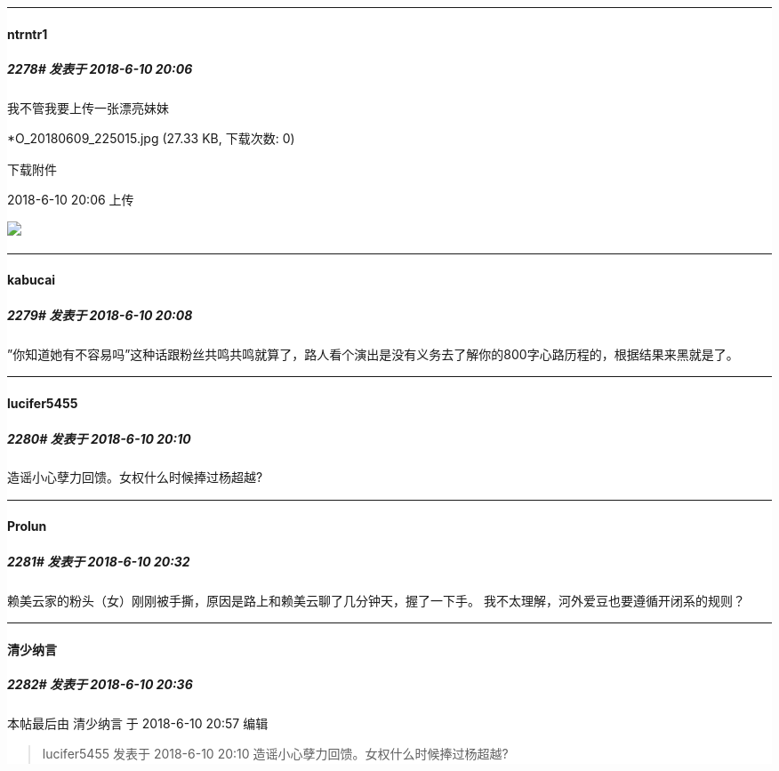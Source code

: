 -----

####  ntrntr1  
##### 2278#       发表于 2018-6-10 20:06


我不管我要上传一张漂亮妹妹


*O_20180609_225015.jpg
(27.33 KB, 下载次数: 0)


下载附件


2018-6-10 20:06 上传


<img src="https://img.saraba1st.com/forum/201806/10/200609pe09dlfh0ut2tl4t.jpg" referrerpolicy="no-referrer">


-----

####  kabucai  
##### 2279#       发表于 2018-6-10 20:08


”你知道她有不容易吗”这种话跟粉丝共鸣共鸣就算了，路人看个演出是没有义务去了解你的800字心路历程的，根据结果来黑就是了。


-----

####  lucifer5455  
##### 2280#       发表于 2018-6-10 20:10


造谣小心孽力回馈。女权什么时候捧过杨超越?


-----

####  Prolun  
##### 2281#       发表于 2018-6-10 20:32


赖美云家的粉头（女）刚刚被手撕，原因是路上和赖美云聊了几分钟天，握了一下手。
我不太理解，河外爱豆也要遵循开闭系的规则？


-----

####  清少纳言  
##### 2282#       发表于 2018-6-10 20:36


 本帖最后由 清少纳言 于 2018-6-10 20:57 编辑 
<blockquote>lucifer5455 发表于 2018-6-10 20:10
造谣小心孽力回馈。女权什么时候捧过杨超越?</blockquote>
